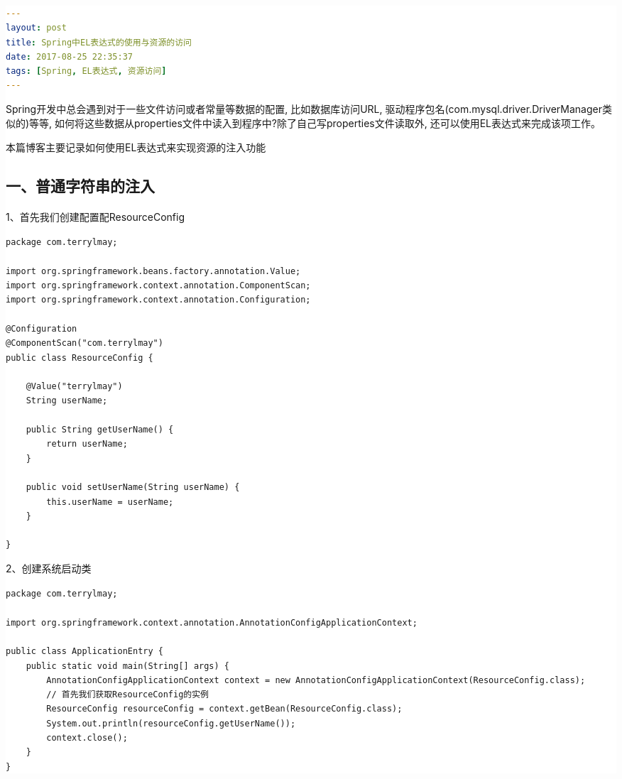 ```yaml
---
layout: post
title: Spring中EL表达式的使用与资源的访问
date: 2017-08-25 22:35:37
tags: [Spring, EL表达式, 资源访问]
---
```


Spring开发中总会遇到对于一些文件访问或者常量等数据的配置, 比如数据库访问URL, 驱动程序包名(com.mysql.driver.DriverManager类似的)等等, 如何将这些数据从properties文件中读入到程序中?除了自己写properties文件读取外, 还可以使用EL表达式来完成该项工作。

本篇博客主要记录如何使用EL表达式来实现资源的注入功能

## 一、普通字符串的注入

1、首先我们创建配置配ResourceConfig
	
	package com.terrylmay;

	import org.springframework.beans.factory.annotation.Value;
	import org.springframework.context.annotation.ComponentScan;
	import org.springframework.context.annotation.Configuration;

	@Configuration
	@ComponentScan("com.terrylmay")
	public class ResourceConfig {

		@Value("terrylmay")
		String userName;

		public String getUserName() {
			return userName;
		}

		public void setUserName(String userName) {
			this.userName = userName;
		}

	}

2、创建系统启动类

	package com.terrylmay;

	import org.springframework.context.annotation.AnnotationConfigApplicationContext;

	public class ApplicationEntry {
		public static void main(String[] args) {
			AnnotationConfigApplicationContext context = new AnnotationConfigApplicationContext(ResourceConfig.class);
			// 首先我们获取ResourceConfig的实例
			ResourceConfig resourceConfig = context.getBean(ResourceConfig.class);
			System.out.println(resourceConfig.getUserName());
			context.close();
		}
	}
